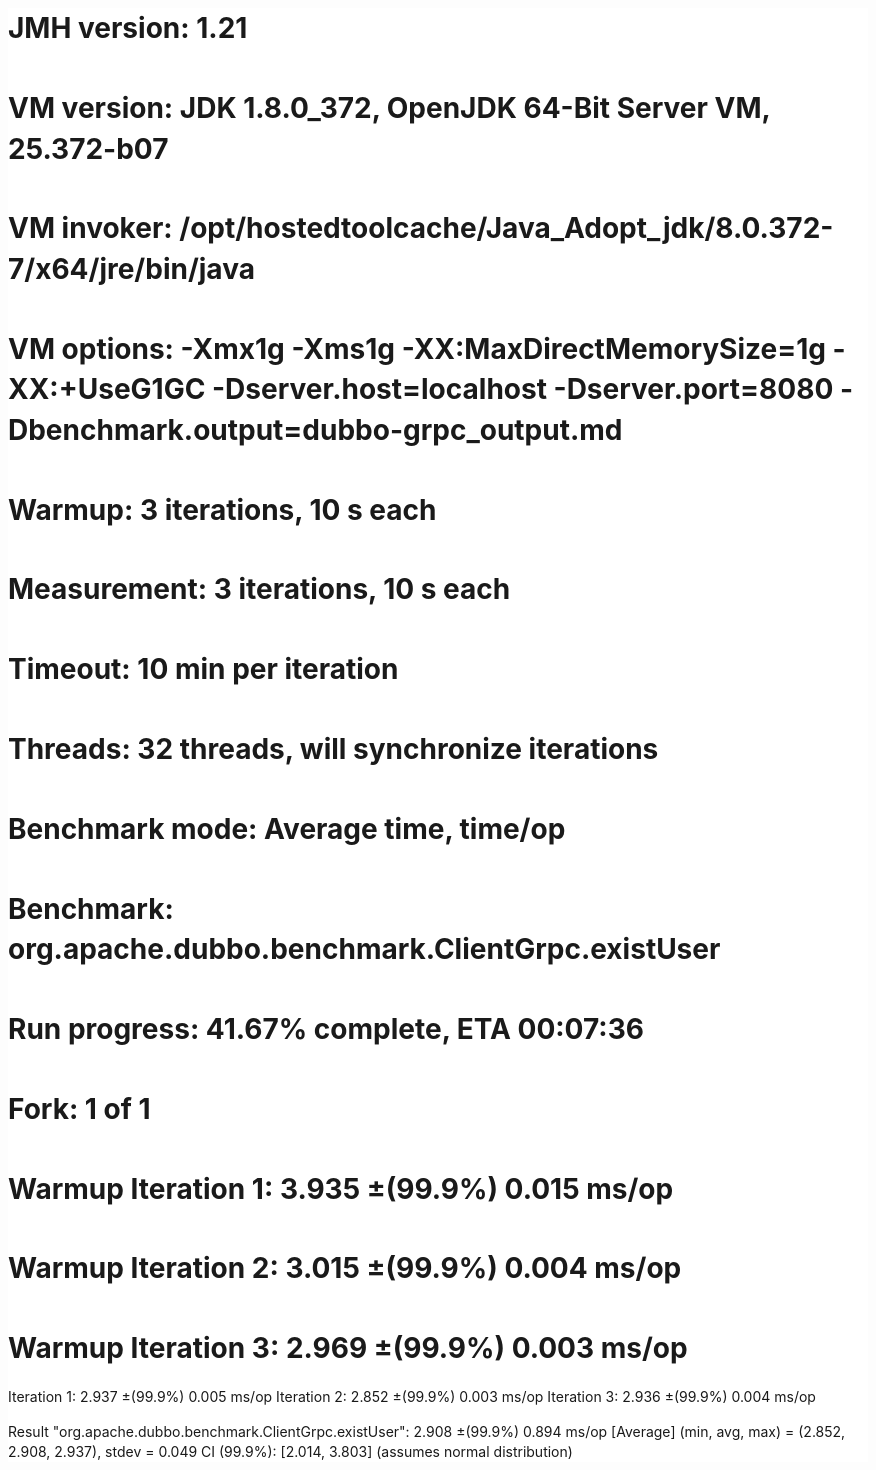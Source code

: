 
# JMH version: 1.21
# VM version: JDK 1.8.0_372, OpenJDK 64-Bit Server VM, 25.372-b07
# VM invoker: /opt/hostedtoolcache/Java_Adopt_jdk/8.0.372-7/x64/jre/bin/java
# VM options: -Xmx1g -Xms1g -XX:MaxDirectMemorySize=1g -XX:+UseG1GC -Dserver.host=localhost -Dserver.port=8080 -Dbenchmark.output=dubbo-grpc_output.md
# Warmup: 3 iterations, 10 s each
# Measurement: 3 iterations, 10 s each
# Timeout: 10 min per iteration
# Threads: 32 threads, will synchronize iterations
# Benchmark mode: Average time, time/op
# Benchmark: org.apache.dubbo.benchmark.ClientGrpc.existUser

# Run progress: 41.67% complete, ETA 00:07:36
# Fork: 1 of 1
# Warmup Iteration   1: 3.935 ±(99.9%) 0.015 ms/op
# Warmup Iteration   2: 3.015 ±(99.9%) 0.004 ms/op
# Warmup Iteration   3: 2.969 ±(99.9%) 0.003 ms/op
Iteration   1: 2.937 ±(99.9%) 0.005 ms/op
Iteration   2: 2.852 ±(99.9%) 0.003 ms/op
Iteration   3: 2.936 ±(99.9%) 0.004 ms/op


Result "org.apache.dubbo.benchmark.ClientGrpc.existUser":
  2.908 ±(99.9%) 0.894 ms/op [Average]
  (min, avg, max) = (2.852, 2.908, 2.937), stdev = 0.049
  CI (99.9%): [2.014, 3.803] (assumes normal distribution)

